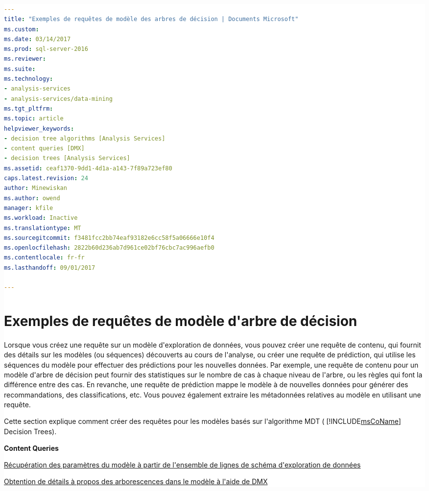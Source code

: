 ```yaml
---
title: "Exemples de requêtes de modèle des arbres de décision | Documents Microsoft"
ms.custom: 
ms.date: 03/14/2017
ms.prod: sql-server-2016
ms.reviewer: 
ms.suite: 
ms.technology:
- analysis-services
- analysis-services/data-mining
ms.tgt_pltfrm: 
ms.topic: article
helpviewer_keywords:
- decision tree algorithms [Analysis Services]
- content queries [DMX]
- decision trees [Analysis Services]
ms.assetid: ceaf1370-9dd1-4d1a-a143-7f89a723ef80
caps.latest.revision: 24
author: Minewiskan
ms.author: owend
manager: kfile
ms.workload: Inactive
ms.translationtype: MT
ms.sourcegitcommit: f3481fcc2bb74eaf93182e6cc58f5a06666e10f4
ms.openlocfilehash: 2822b60d236ab7d961ce02bf76cbc7ac996aefb0
ms.contentlocale: fr-fr
ms.lasthandoff: 09/01/2017

---
```

# <a name="decision-trees-model-query-examples"></a>Exemples de requêtes de modèle d'arbre de décision
  Lorsque vous créez une requête sur un modèle d'exploration de données, vous pouvez créer une requête de contenu, qui fournit des détails sur les modèles (ou séquences) découverts au cours de l'analyse, ou créer une requête de prédiction, qui utilise les séquences du modèle pour effectuer des prédictions pour les nouvelles données. Par exemple, une requête de contenu pour un modèle d'arbre de décision peut fournir des statistiques sur le nombre de cas à chaque niveau de l'arbre, ou les règles qui font la différence entre des cas. En revanche, une requête de prédiction mappe le modèle à de nouvelles données pour générer des recommandations, des classifications, etc. Vous pouvez également extraire les métadonnées relatives au modèle en utilisant une requête.  
  
 Cette section explique comment créer des requêtes pour les modèles basés sur l'algorithme MDT ( [!INCLUDE[msCoName](../../includes/msconame-md.md)] Decision Trees).  
  
 **Content Queries**  
  
 [Récupération des paramètres du modèle à partir de l'ensemble de lignes de schéma d'exploration de données](#bkmk_Query1)  
  
 [Obtention de détails à propos des arborescences dans le modèle à l'aide de DMX](#bkmk_Query2)  
  